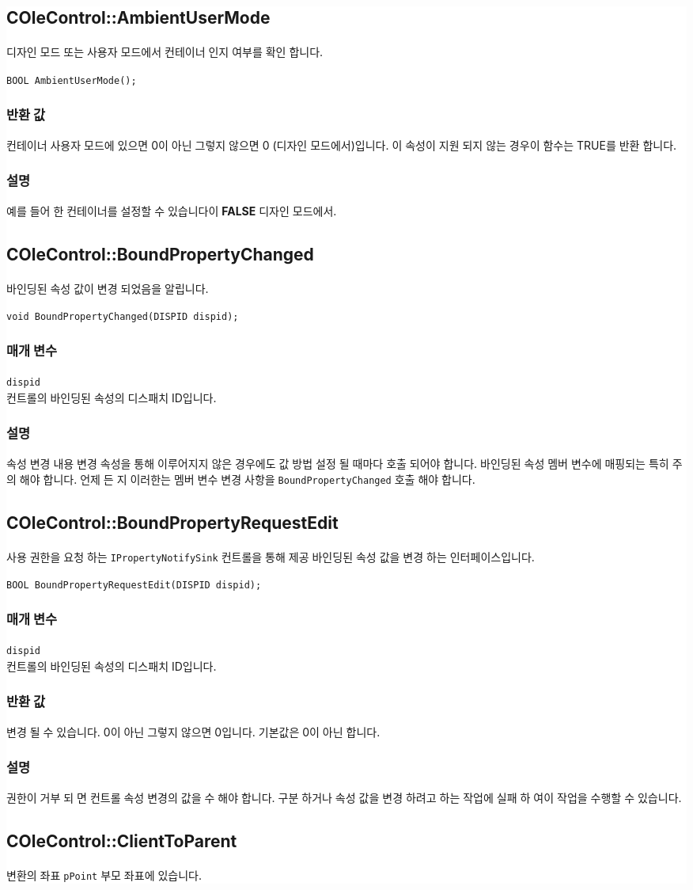 ##  <a name="ambientusermode"></a>  COleControl::AmbientUserMode  
 디자인 모드 또는 사용자 모드에서 컨테이너 인지 여부를 확인 합니다.  
  
```  
BOOL AmbientUserMode();
```  
  
### <a name="return-value"></a>반환 값  
 컨테이너 사용자 모드에 있으면 0이 아닌 그렇지 않으면 0 (디자인 모드에서)입니다. 이 속성이 지원 되지 않는 경우이 함수는 TRUE를 반환 합니다.  
  
### <a name="remarks"></a>설명  
 예를 들어 한 컨테이너를 설정할 수 있습니다이 **FALSE** 디자인 모드에서.  
  
##  <a name="boundpropertychanged"></a>  COleControl::BoundPropertyChanged  
 바인딩된 속성 값이 변경 되었음을 알립니다.  
  
```  
void BoundPropertyChanged(DISPID dispid);
```  
  
### <a name="parameters"></a>매개 변수  
 `dispid`  
 컨트롤의 바인딩된 속성의 디스패치 ID입니다.  
  
### <a name="remarks"></a>설명  
 속성 변경 내용 변경 속성을 통해 이루어지지 않은 경우에도 값 방법 설정 될 때마다 호출 되어야 합니다. 바인딩된 속성 멤버 변수에 매핑되는 특히 주의 해야 합니다. 언제 든 지 이러한는 멤버 변수 변경 사항을 `BoundPropertyChanged` 호출 해야 합니다.  
  
##  <a name="boundpropertyrequestedit"></a>  COleControl::BoundPropertyRequestEdit  
 사용 권한을 요청 하는 `IPropertyNotifySink` 컨트롤을 통해 제공 바인딩된 속성 값을 변경 하는 인터페이스입니다.  
  
```  
BOOL BoundPropertyRequestEdit(DISPID dispid);
```  
  
### <a name="parameters"></a>매개 변수  
 `dispid`  
 컨트롤의 바인딩된 속성의 디스패치 ID입니다.  
  
### <a name="return-value"></a>반환 값  
 변경 될 수 있습니다. 0이 아닌 그렇지 않으면 0입니다. 기본값은 0이 아닌 합니다.  
  
### <a name="remarks"></a>설명  
 권한이 거부 되 면 컨트롤 속성 변경의 값을 수 해야 합니다. 구분 하거나 속성 값을 변경 하려고 하는 작업에 실패 하 여이 작업을 수행할 수 있습니다.  
  
##  <a name="clienttoparent"></a>  COleControl::ClientToParent  
 변환의 좌표 `pPoint` 부모 좌표에 있습니다.  
  